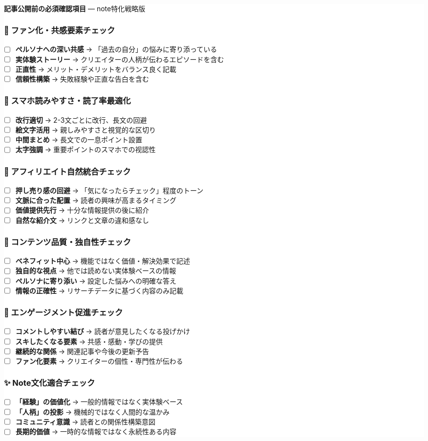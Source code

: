 **記事公開前の必須確認項目** — note特化戦略版

### 💖 ファン化・共感要素チェック
- [ ] **ペルソナへの深い共感** → 「過去の自分」の悩みに寄り添っている
- [ ] **実体験ストーリー** → クリエイターの人柄が伝わるエピソードを含む
- [ ] **正直性** → メリット・デメリットをバランス良く記載
- [ ] **信頼性構築** → 失敗経験や正直な告白を含む

### 📱 スマホ読みやすさ・読了率最適化
- [ ] **改行適切** → 2-3文ごとに改行、長文の回避
- [ ] **絵文字活用** → 親しみやすさと視覚的な区切り
- [ ] **中間まとめ** → 長文での一息ポイント設置
- [ ] **太字強調** → 重要ポイントのスマホでの视認性

### 🔗 アフィリエイト自然統合チェック
- [ ] **押し売り感の回避** → 「気になったらチェック」程度のトーン
- [ ] **文脈に合った配置** → 読者の興味が高まるタイミング
- [ ] **価値提供先行** → 十分な情報提供の後に紹介
- [ ] **自然な紹介文** → リンクと文章の違和感なし

### 📝 コンテンツ品質・独自性チェック
- [ ] **ベネフィット中心** → 機能ではなく価値・解決効果で記述
- [ ] **独自的な視点** → 他では読めない実体験ベースの情報
- [ ] **ペルソナに寄り添い** → 設定した悩みへの明確な答え
- [ ] **情報の正確性** → リサーチデータに基づく内容のみ記載

### 💬 エンゲージメント促進チェック
- [ ] **コメントしやすい結び** → 読者が意見したくなる投げかけ
- [ ] **スキしたくなる要素** → 共感・感動・学びの提供
- [ ] **継続的な関係** → 関連記事や今後の更新予告
- [ ] **ファン化要素** → クリエイターの個性・専門性が伝わる

### ✨ Note文化適合チェック
- [ ] **「経験」の価値化** → 一般的情報ではなく実体験ベース
- [ ] **「人柄」の投影** → 機械的ではなく人間的な温かみ
- [ ] **コミュニティ意識** → 読者との関係性構築意図
- [ ] **長期的価値** → 一時的な情報ではなく永続性ある内容